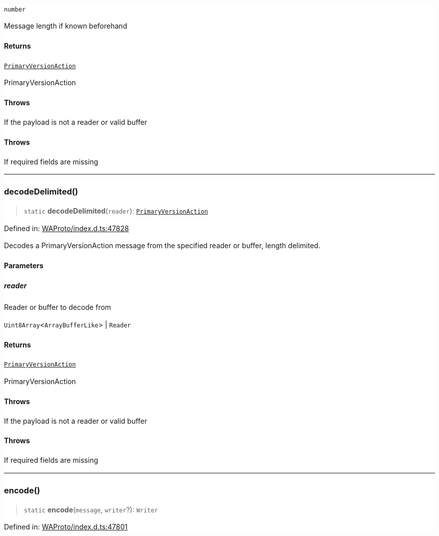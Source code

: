 `number`

Message length if known beforehand

#### Returns

[`PrimaryVersionAction`](PrimaryVersionAction.md)

PrimaryVersionAction

#### Throws

If the payload is not a reader or valid buffer

#### Throws

If required fields are missing

***

### decodeDelimited()

> `static` **decodeDelimited**(`reader`): [`PrimaryVersionAction`](PrimaryVersionAction.md)

Defined in: [WAProto/index.d.ts:47828](https://github.com/Fokusdotid/bail/blob/a029a4f9908cd3806112e8438f5a31dda1376b84/WAProto/index.d.ts#L47828)

Decodes a PrimaryVersionAction message from the specified reader or buffer, length delimited.

#### Parameters

##### reader

Reader or buffer to decode from

`Uint8Array`\<`ArrayBufferLike`\> | `Reader`

#### Returns

[`PrimaryVersionAction`](PrimaryVersionAction.md)

PrimaryVersionAction

#### Throws

If the payload is not a reader or valid buffer

#### Throws

If required fields are missing

***

### encode()

> `static` **encode**(`message`, `writer`?): `Writer`

Defined in: [WAProto/index.d.ts:47801](https://github.com/Fokusdotid/bail/blob/a029a4f9908cd3806112e8438f5a31dda1376b84/WAProto/index.d.ts#L47801)
